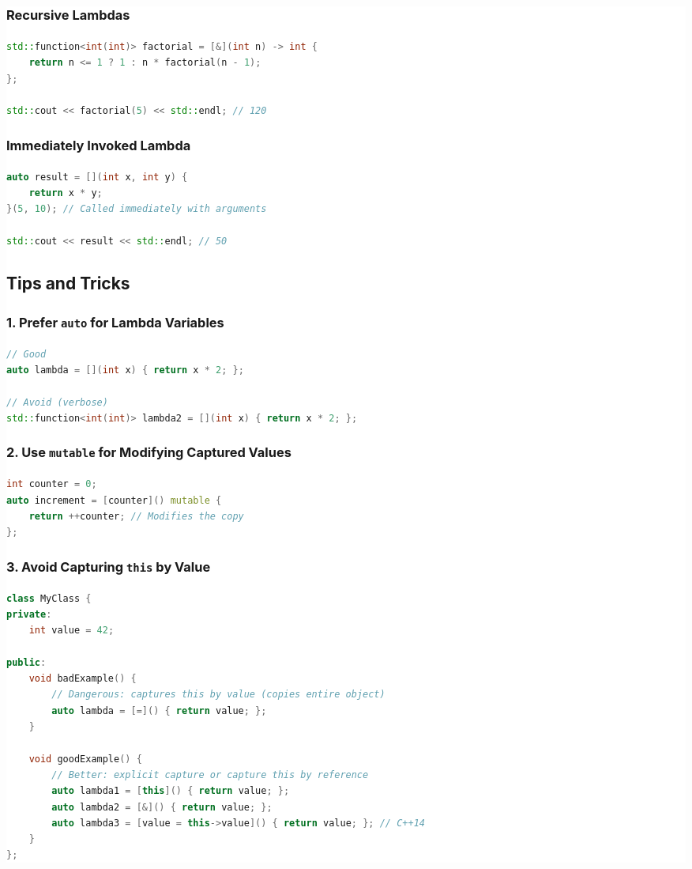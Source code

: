 ### Recursive Lambdas
```cpp
std::function<int(int)> factorial = [&](int n) -> int {
    return n <= 1 ? 1 : n * factorial(n - 1);
};

std::cout << factorial(5) << std::endl; // 120
```

### Immediately Invoked Lambda
```cpp
auto result = [](int x, int y) {
    return x * y;
}(5, 10); // Called immediately with arguments

std::cout << result << std::endl; // 50
```

## Tips and Tricks

### 1. Prefer `auto` for Lambda Variables
```cpp
// Good
auto lambda = [](int x) { return x * 2; };

// Avoid (verbose)
std::function<int(int)> lambda2 = [](int x) { return x * 2; };
```

### 2. Use `mutable` for Modifying Captured Values
```cpp
int counter = 0;
auto increment = [counter]() mutable {
    return ++counter; // Modifies the copy
};
```

### 3. Avoid Capturing `this` by Value
```cpp
class MyClass {
private:
    int value = 42;
    
public:
    void badExample() {
        // Dangerous: captures this by value (copies entire object)
        auto lambda = [=]() { return value; };
    }
    
    void goodExample() {
        // Better: explicit capture or capture this by reference
        auto lambda1 = [this]() { return value; };
        auto lambda2 = [&]() { return value; };
        auto lambda3 = [value = this->value]() { return value; }; // C++14
    }
};
```
